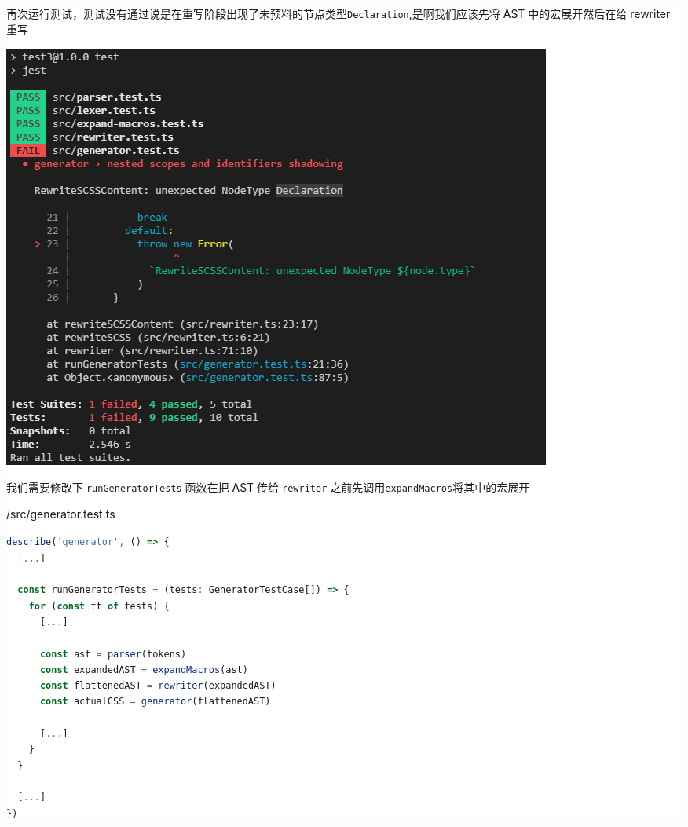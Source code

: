 再次运行测试，测试没有通过说是在重写阶段出现了未预料的节点类型`Declaration`,是啊我们应该先将 AST 中的宏展开然后在给 rewriter 重写

![测试结果](../assets/4-5-1-7.png)

我们需要修改下 `runGeneratorTests` 函数在把 AST 传给 `rewriter` 之前先调用`expandMacros`将其中的宏展开

/src/generator.test.ts

```typescript
describe('generator', () => {
  [...]

  const runGeneratorTests = (tests: GeneratorTestCase[]) => {
    for (const tt of tests) {
      [...]

      const ast = parser(tokens)
      const expandedAST = expandMacros(ast)
      const flattenedAST = rewriter(expandedAST)
      const actualCSS = generator(flattenedAST)

      [...]
    }
  }

  [...]
})

```
